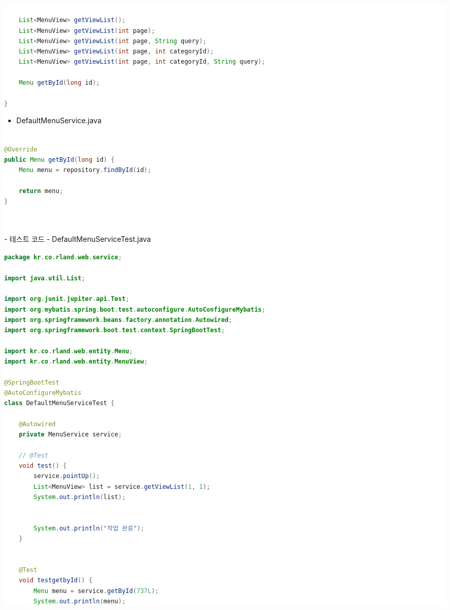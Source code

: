 ```java
	
	List<MenuView> getViewList();
	List<MenuView> getViewList(int page);
	List<MenuView> getViewList(int page, String query);
	List<MenuView> getViewList(int page, int categoryId);
	List<MenuView> getViewList(int page, int categoryId, String query);

	Menu getById(long id);
	
}

```

- DefaultMenuService.java


```java

@Override
public Menu getById(long id) {
	Menu menu = repository.findById(id);
	
	return menu;
}
	
```

<br>
- 테스트 코드
	- DefaultMenuServiceTest.java

```java
package kr.co.rland.web.service;

import java.util.List;

import org.junit.jupiter.api.Test;
import org.mybatis.spring.boot.test.autoconfigure.AutoConfigureMybatis;
import org.springframework.beans.factory.annotation.Autowired;
import org.springframework.boot.test.context.SpringBootTest;

import kr.co.rland.web.entity.Menu;
import kr.co.rland.web.entity.MenuView;

@SpringBootTest
@AutoConfigureMybatis
class DefaultMenuServiceTest {

	@Autowired
	private MenuService service;
	
	// @Test
	void test() {
		service.pointUp();
		List<MenuView> list = service.getViewList(1, 1);
		System.out.println(list);
		
		
		System.out.println("작업 완료");
	}
	
	
	@Test
	void testgetbyId() {
		Menu menu = service.getById(737L);
		System.out.println(menu);
```